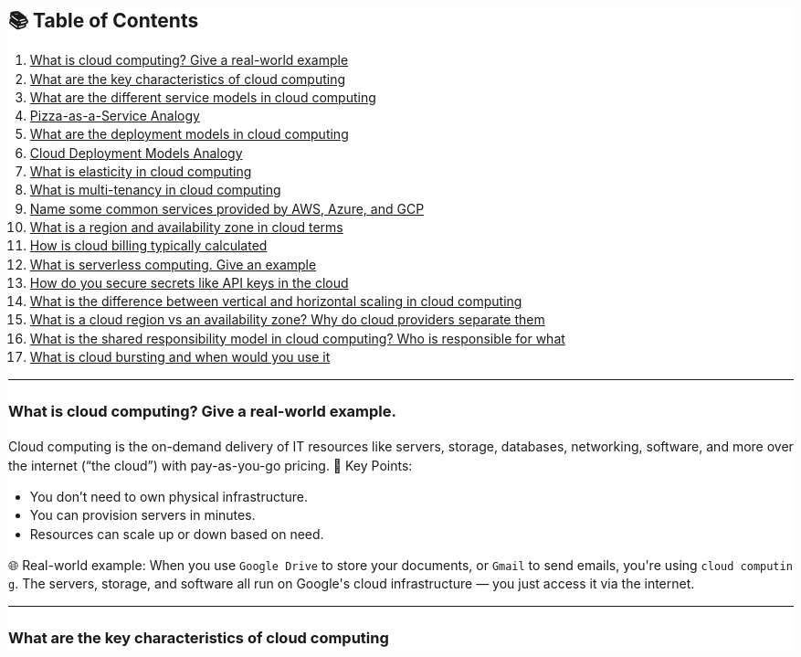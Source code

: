 ## 📚 Table of Contents

1. [What is cloud computing? Give a real-world example](#what-is-cloud-computing-give-a-real-world-example)
2. [What are the key characteristics of cloud computing](#what-are-the-key-characteristics-of-cloud-computing)
3. [What are the different service models in cloud computing](#what-are-the-different-service-models-in-cloud-computing)
4. [Pizza-as-a-Service Analogy](#pizza-as-a-service-analogy)
5. [What are the deployment models in cloud computing](#what-are-the-deployment-models-in-cloud-computing)
6. [Cloud Deployment Models Analogy](#cloud-deployment-models-analogy)
7. [What is elasticity in cloud computing](#what-is-elasticity-in-cloud-computing)
8. [What is multi-tenancy in cloud computing](#what-is-multi-tenancy-in-cloud-computing)
9. [Name some common services provided by AWS, Azure, and GCP](#name-some-common-services-provided-by-aws-azure-and-gcp)
10. [What is a region and availability zone in cloud terms](#what-is-a-region-and-availability-zone-in-cloud-terms)
11. [How is cloud billing typically calculated](#how-is-cloud-billing-typically-calculated)
12. [What is serverless computing. Give an example](#what-is-serverless-computing-give-an-example)
13. [How do you secure secrets like API keys in the cloud](#how-do-you-secure-secrets-like-api-keys-in-the-cloud)
14. [What is the difference between vertical and horizontal scaling in cloud computing](#what-is-the-difference-between-vertical-and-horizontal-scaling-in-cloud-computing)
15. [What is a cloud region vs an availability zone? Why do cloud providers separate them](#what-is-a-cloud-region-vs-an-availability-zone-why-do-cloud-providers-separate-them)
16. [What is the shared responsibility model in cloud computing? Who is responsible for what](#what-is-the-shared-responsibility-model-in-cloud-computing-who-is-responsible-for-what)
17. [What is cloud bursting and when would you use it](#what-is-cloud-bursting-and-when-would-you-use-it)





---
### What is cloud computing? Give a real-world example.
Cloud computing is the on-demand delivery of IT resources like servers, storage, databases, networking, software, and more over the internet (“the cloud”) with pay-as-you-go pricing.
🔧 Key Points:
- You don’t need to own physical infrastructure.
- You can provision servers in minutes.
- Resources can scale up or down based on need.

🌐 Real-world example:
When you use `Google Drive` to store your documents, or `Gmail` to send emails, you're using `cloud computing`. The servers, storage, and software all run on Google's cloud infrastructure — you just access it via the internet.

---
### What are the key characteristics of cloud computing
